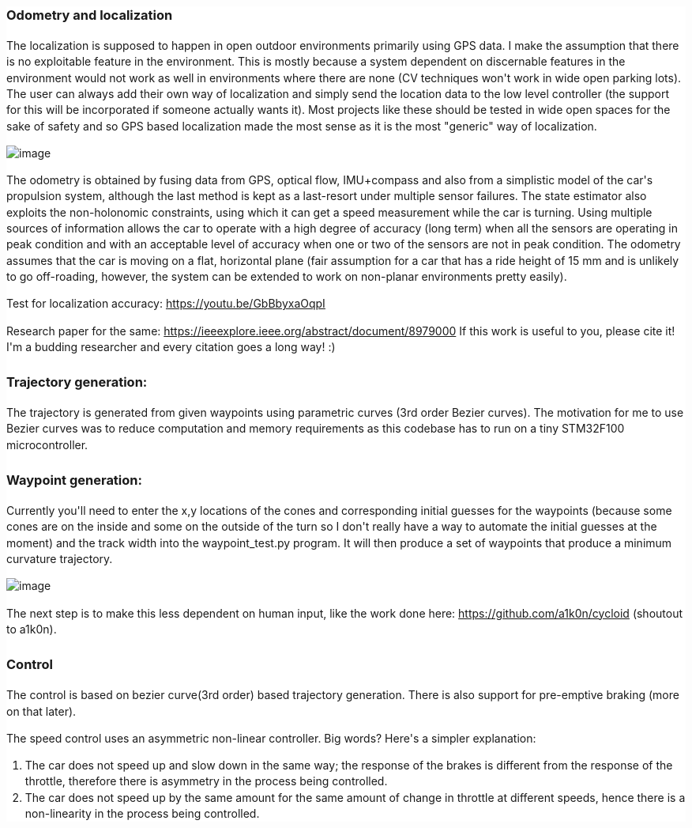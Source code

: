 ### Odometry and localization
The localization is supposed to happen in open outdoor environments primarily using GPS data. I make the assumption that there is no exploitable feature in the environment. This is mostly because a system dependent on discernable features in the environment would not work as well in environments where there are none (CV techniques won't work in wide open parking lots). The user can always add their own way of localization and simply send the location data to the low level controller (the support for this will be incorporated if someone actually wants it). Most projects like these should be tested in wide open spaces for the sake of safety and so GPS based localization made the most sense as it is the most "generic" way of localization.

![image](https://user-images.githubusercontent.com/24889667/64061985-13280680-cbff-11e9-98cb-fa1b4d33b29a.png)

The odometry is obtained by fusing data from GPS, optical flow, IMU+compass and also from a simplistic model of the car's propulsion system, although the last method is kept as a last-resort under multiple sensor failures. The state estimator also exploits the non-holonomic constraints, using which it can get a speed measurement while the car is turning. Using multiple sources of information allows the car to operate with a high degree of accuracy (long term) when all the sensors are operating in peak condition and with an acceptable level of accuracy when one or two of the sensors are not in peak condition. The odometry assumes that the car is moving on a flat, horizontal plane (fair assumption for a car that has a ride height of 15 mm and is unlikely to go off-roading, however, the system can be extended to work on non-planar environments pretty easily).

Test for localization accuracy: https://youtu.be/GbBbyxaOqpI

Research paper for the same: https://ieeexplore.ieee.org/abstract/document/8979000
If this work is useful to you, please cite it! I'm a budding researcher and every citation goes a long way! :)

### Trajectory generation:
The trajectory is generated from given waypoints using parametric curves (3rd order Bezier curves). The motivation for me to use Bezier curves was to reduce computation and memory requirements as this codebase has to run on a tiny STM32F100 microcontroller.

### Waypoint generation:
Currently you'll need to enter the x,y locations of the cones and corresponding initial guesses for the waypoints (because some cones are on the inside and some on the outside of the turn so I don't really have a way to automate the initial guesses at the moment) and the track width into the waypoint_test.py program. It will then produce a set of waypoints that produce a minimum curvature trajectory.

![image](https://user-images.githubusercontent.com/24889667/70389062-666cda80-19e0-11ea-997c-940d2b90f7f5.png)

The next step is to make this less dependent on human input, like the work done here: https://github.com/a1k0n/cycloid (shoutout to a1k0n). 

### Control
The control is based on bezier curve(3rd order) based trajectory generation. There is also support for pre-emptive braking (more on that later).

The speed control uses an asymmetric non-linear controller. Big words? Here's a simpler explanation:
1) The car does not speed up and slow down in the same way; the response of the brakes is different from the response of the throttle, therefore there is asymmetry in the process being controlled.
2) The car does not speed up by the same amount for the same amount of change in throttle at different speeds, hence there is a non-linearity in the process being controlled.

